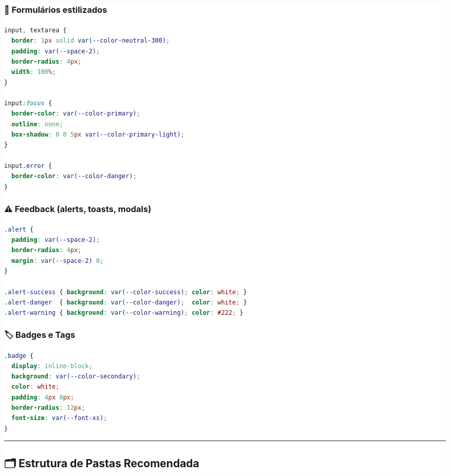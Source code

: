 ### 🧾 **Formulários estilizados**

```css
input, textarea {
  border: 1px solid var(--color-neutral-300);
  padding: var(--space-2);
  border-radius: 4px;
  width: 100%;
}

input:focus {
  border-color: var(--color-primary);
  outline: none;
  box-shadow: 0 0 5px var(--color-primary-light);
}

input.error {
  border-color: var(--color-danger);
}
```

### ⚠️ **Feedback (alerts, toasts, modals)**

```css
.alert {
  padding: var(--space-2);
  border-radius: 4px;
  margin: var(--space-2) 0;
}

.alert-success { background: var(--color-success); color: white; }
.alert-danger  { background: var(--color-danger);  color: white; }
.alert-warning { background: var(--color-warning); color: #222; }
```

### 🏷️ **Badges e Tags**

```css
.badge {
  display: inline-block;
  background: var(--color-secondary);
  color: white;
  padding: 4px 8px;
  border-radius: 12px;
  font-size: var(--font-xs);
}
```

---

## 🗂️ **Estrutura de Pastas Recomendada**
